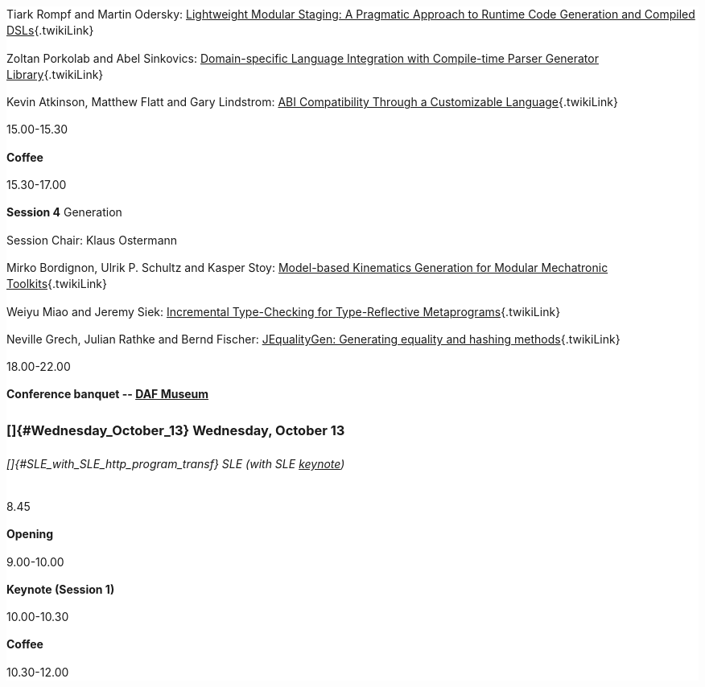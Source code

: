 Tiark Rompf and Martin Odersky: [Lightweight Modular Staging: A
Pragmatic Approach to Runtime Code Generation and Compiled
DSLs](LightweightModularStagingAPragmaticApproachToRuntimeCodeGenerationAndCompiledDSLs){.twikiLink}

Zoltan Porkolab and Abel Sinkovics: [Domain-specific Language
Integration with Compile-time Parser Generator
Library](DomainSpecificLanguageIntegrationWithCompileTimeParserGeneratorLibrary){.twikiLink}

Kevin Atkinson, Matthew Flatt and Gary Lindstrom: [ABI Compatibility
Through a Customizable
Language](ABICompatibilityThroughACustomizableLanguage){.twikiLink}

15.00-15.30

**Coffee**

15.30-17.00

**Session 4** Generation

Session Chair: Klaus Ostermann

Mirko Bordignon, Ulrik P. Schultz and Kasper Stoy: [Model-based
Kinematics Generation for Modular Mechatronic
Toolkits](ModelBasedKinematicsGenerationForModularMechatronicToolkits){.twikiLink}

Weiyu Miao and Jeremy Siek: [Incremental Type-Checking for
Type-Reflective
Metaprograms](IncrementalType-CheckingForType-ReflectiveMetaprograms){.twikiLink}

Neville Grech, Julian Rathke and Bernd Fischer: [JEqualityGen:
Generating equality and hashing
methods](JEqualityGenGeneratingEqualityAndHashingMethods){.twikiLink}

18.00-22.00

**Conference banquet \-- [DAF
Museum](http://www.dafmuseum.nl/EN/Pages/Museum_homepage.aspx)**

### []{#Wednesday_October_13} Wednesday, October 13

###### []{#SLE_with_SLE_http_program_transf} SLE (with SLE [keynote](http://program-transformation.org/GPCE10/KeynoteSpeakers))

8.45

**Opening**

9.00-10.00

**Keynote (Session 1)**

10.00-10.30

**Coffee**

10.30-12.00

